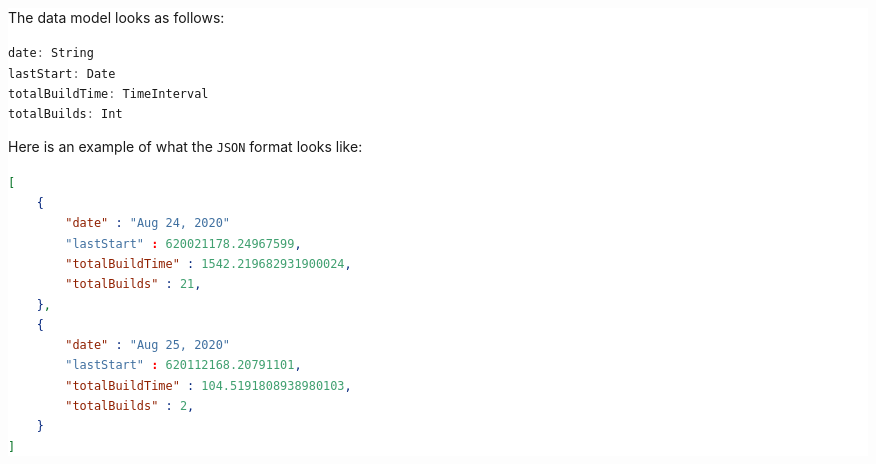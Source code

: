 The data model looks as follows:
```swift
date: String
lastStart: Date
totalBuildTime: TimeInterval
totalBuilds: Int
```

Here is an example of what the `JSON` format looks like:
```json
[
	{
		"date" : "Aug 24, 2020"
		"lastStart" : 620021178.24967599,
		"totalBuildTime" : 1542.219682931900024,
		"totalBuilds" : 21,
	},
	{
		"date" : "Aug 25, 2020"
		"lastStart" : 620112168.20791101,
		"totalBuildTime" : 104.5191808938980103,
		"totalBuilds" : 2,
	}
]
```
